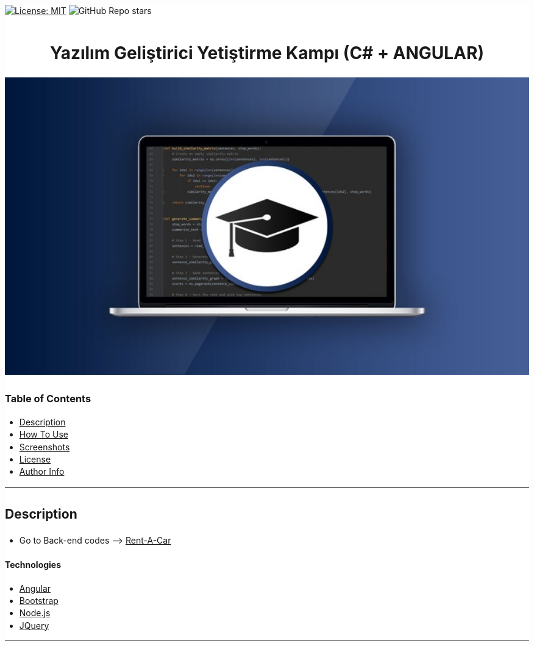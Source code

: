[![License: MIT](https://img.shields.io/badge/License-MIT-yellow.svg)](https://opensource.org/licenses/MIT)
![GitHub Repo stars](https://img.shields.io/github/stars/Dogukanyllmaz/RentaCar-Frontend-Angular-?color=yellow)
<h1 align="center">Yazılım Geliştirici Yetiştirme Kampı (C# + ANGULAR)</h1>

<p align="center">
    <img width="100%" src="./src/assets/img/kamp.jpg">
</p>

### Table of Contents
- [Description](#description)
- [How To Use](#how-to-use)
- [Screenshots](#screenshots)
- [License](https://github.com/Dogukanyllmaz/FinalProject/blob/master/LICENSE)
- [Author Info](#author-info)

---

## Description

- Go to Back-end codes --> [Rent-A-Car](https://github.com/Dogukanyllmaz/RentaCarProject)

#### Technologies

- [Angular](https://cli.angular.io)
- [Bootstrap](https://getbootstrap.com)
- [Node.js](https://nodejs.org/en/)
- [JQuery](https://jquery.com)

---
